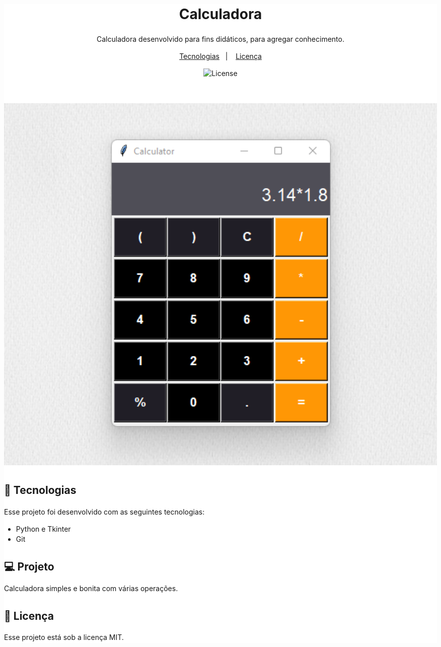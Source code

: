 <h1 align="center"> Calculadora </h1>

<p align="center">
Calculadora desenvolvido para fins didáticos, para agregar conhecimento.
</p>

<p align="center">
  <a href="#-tecnologias">Tecnologias</a>&nbsp;&nbsp;&nbsp;|&nbsp;&nbsp;&nbsp;
  <a href="#memo-licença">Licença</a>
</p>

<p align="center">
  <img alt="License" src="https://img.shields.io/static/v1?label=license&message=MIT&color=49AA26&labelColor=000000">
</p>

<br>

<p align="center">
  <img alt="Calculadora" src="./img/preview.png" width="100%">
</p>

## 🚀 Tecnologias

Esse projeto foi desenvolvido com as seguintes tecnologias:

- Python e Tkinter
- Git

## 💻 Projeto

Calculadora simples e bonita com várias operações.

## :memo: Licença

Esse projeto está sob a licença MIT.
